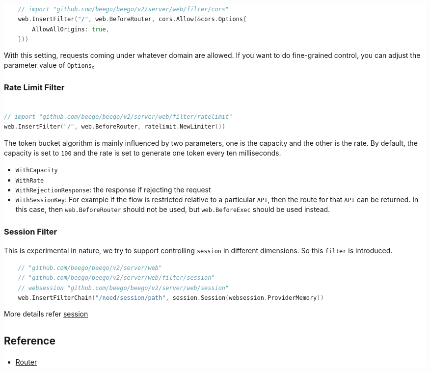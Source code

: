 ```go
	// import "github.com/beego/beego/v2/server/web/filter/cors"
	web.InsertFilter("/", web.BeforeRouter, cors.Allow(&cors.Options{
		AllowAllOrigins: true,
	}))
```

With this setting, requests coming under whatever domain are allowed. If you want to do fine-grained control, you can adjust the parameter value of `Options`。

### Rate Limit Filter

```go

// import "github.com/beego/beego/v2/server/web/filter/ratelimit"
web.InsertFilter("/", web.BeforeRouter, ratelimit.NewLimiter())

```

The token bucket algorithm is mainly influenced by two parameters, one is the capacity and the other is the rate. By default, the capacity is set to `100` and the rate is set to generate one token every ten milliseconds.

- `WithCapacity`
- `WithRate`
- `WithRejectionResponse`: the response if rejecting the request
- `WithSessionKey`: For example if the flow is restricted relative to a particular `API`, then the route for that `API` can be returned. In this case, then `web.BeforeRouter` should not be used, but `web.BeforeExec` should be used instead.

### Session Filter

This is experimental in nature, we try to support controlling `session` in different dimensions. So this `filter` is introduced.

```go
	// "github.com/beego/beego/v2/server/web"
	// "github.com/beego/beego/v2/server/web/filter/session"
	// websession "github.com/beego/beego/v2/server/web/session"
	web.InsertFilterChain("/need/session/path", session.Session(websession.ProviderMemory))
```

More details refer [session](../session/README.md)

## Reference

- [Router](./../router/router_rule.md)
